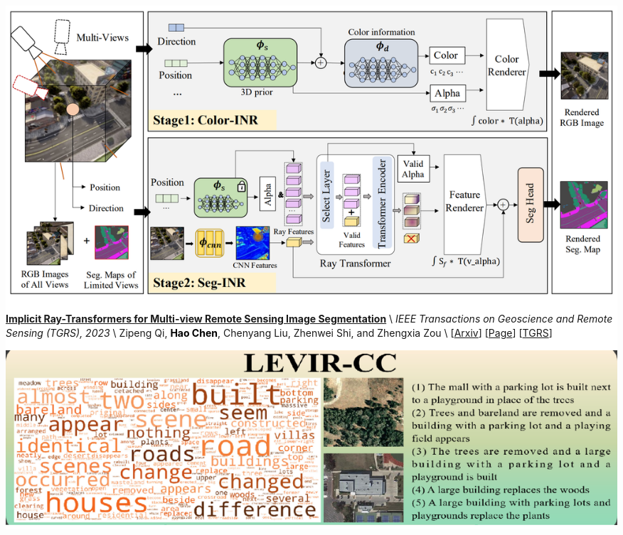 </div>
</div>

<div class='paper-box'><div class='paper-box-image'><div><div class="badge"></div><a href="images/Seg_INR.png"><img src='images/Seg_INR.png' alt="Seg_INR" width="100%"></a></div></div>
<div class='paper-box-text' markdown="1">

<a class=PaperTitle href="https://arxiv.org/abs/2303.08401"><b>Implicit Ray-Transformers for Multi-view Remote Sensing Image Segmentation</b></a> \\
 *IEEE Transactions on Geoscience and Remote Sensing (TGRS), 2023* \\
Zipeng Qi, **<font color="#000000">Hao Chen</font>**, Chenyang Liu, Zhenwei Shi, and Zhengxia Zou \\
[<a href="https://arxiv.org/abs/2303.08401">Arxiv</a>] [<a href="https://qizipeng.github.io/IRT/">Page</a>] [<a href="https://ieeexplore.ieee.org/document/10149540">TGRS</a>]

</div>
</div>

<div class='paper-box'><div class='paper-box-image'><div><div class="badge"></div><a href="images/LEVIR_CC.png"><img src='images/LEVIR_CC.png' alt="LEVIR_CC" width="100%"></a></div></div>
<div class='paper-box-text' markdown="1">
